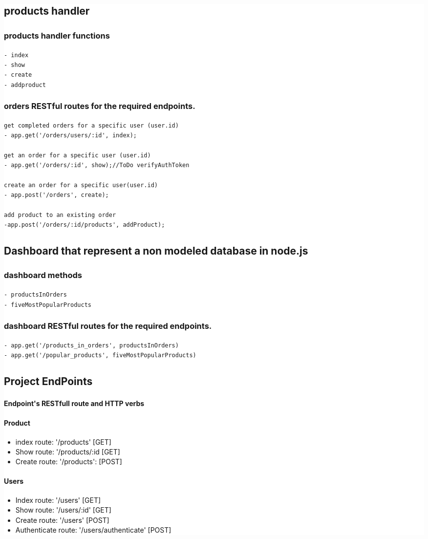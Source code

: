 ## products handler

### products handler functions

    - index
    - show
    - create
    - addproduct

### orders RESTful routes for the required endpoints.

    get completed orders for a specific user (user.id)
    - app.get('/orders/users/:id', index);

    get an order for a specific user (user.id)
    - app.get('/orders/:id', show);//ToDo verifyAuthToken

    create an order for a specific user(user.id)
    - app.post('/orders', create);

    add product to an existing order
    -app.post('/orders/:id/products', addProduct);

## Dashboard that represent a non modeled database in node.js

### dashboard methods

    - productsInOrders
    - fiveMostPopularProducts

### dashboard RESTful routes for the required endpoints.

    - app.get('/products_in_orders', productsInOrders)
    - app.get('/popular_products', fiveMostPopularProducts)

## Project EndPoints

#### Endpoint's RESTfull route and HTTP verbs

#### Product

- index route: '/products' [GET]
- Show route: '/products/:id [GET]
- Create route: '/products': [POST]

#### Users

- Index route: '/users' [GET]
- Show route: '/users/:id' [GET]
- Create route: '/users' [POST]
- Authenticate route: '/users/authenticate' [POST]
